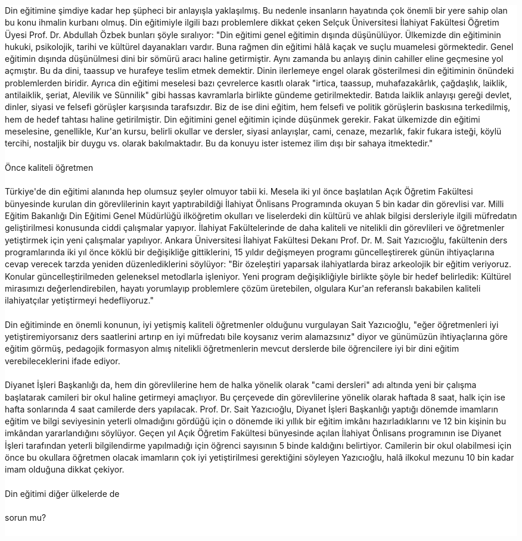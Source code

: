    Din eğitimine şimdiye kadar hep şüpheci bir anlayışla yaklaşılmış. Bu nedenle insanların hayatında çok önemli bir yere sahip olan bu konu ihmalin kurbanı olmuş. Din eğitimiyle ilgili bazı problemlere dikkat çeken Selçuk Üniversitesi İlahiyat Fakültesi Öğretim Üyesi Prof. Dr. Abdullah Özbek bunları şöyle sıralıyor: "Din eğitimi genel eğitimin dışında düşünülüyor. Ülkemizde din eğitiminin hukuki, psikolojik, tarihi ve kültürel dayanakları vardır. Buna rağmen din eğitimi hâlâ kaçak ve suçlu muamelesi görmektedir. Genel eğitimin dışında düşünülmesi dini bir sömürü aracı haline getirmiştir. Aynı zamanda bu anlayış dinin cahiller eline geçmesine yol açmıştır. Bu da dini, taassup ve hurafeye teslim etmek demektir. Dinin ilerlemeye engel olarak gösterilmesi din eğitiminin önündeki problemlerden biridir. Ayrıca din eğitimi meselesi bazı çevrelerce kasıtlı olarak "irtica, taassup, muhafazakârlık, çağdaşlık, laiklik, antilaiklik, şeriat, Alevilik ve Sünnilik" gibi hassas kavramlarla birlikte gündeme getirilmektedir. Batıda laiklik anlayışı gereği devlet, dinler, siyasi ve felsefi görüşler karşısında tarafsızdır. Biz de ise dini eğitim, hem felsefi ve politik görüşlerin baskısına terkedilmiş, hem de hedef tahtası haline getirilmiştir. Din eğitimini genel eğitimin içinde düşünmek gerekir. Fakat ülkemizde din eğitimi meselesine, genellikle, Kur'an kursu, belirli okullar ve dersler, siyasi anlayışlar, cami, cenaze, mezarlık, fakir fukara isteği, köylü tercihi, nostaljik bir duygu vs. olarak bakılmaktadır. Bu da konuyu ister istemez ilim dışı bir sahaya itmektedir."
   <br/>
   <br/>
   Önce kaliteli öğretmen
   <br/>
   <br/>
   Türkiye'de din eğitimi alanında hep olumsuz şeyler olmuyor tabii ki. Mesela iki yıl önce başlatılan Açık Öğretim Fakültesi bünyesinde kurulan din görevlilerinin kayıt yaptırabildiği İlahiyat Önlisans Programında okuyan 5 bin kadar din görevlisi var. Milli Eğitim Bakanlığı Din Eğitimi Genel Müdürlüğü ilköğretim okulları ve liselerdeki din kültürü ve ahlak bilgisi dersleriyle ilgili müfredatın geliştirilmesi konusunda ciddi çalışmalar yapıyor. İlahiyat Fakültelerinde de daha kaliteli ve nitelikli din görevlileri ve öğretmenler yetiştirmek için yeni çalışmalar yapılıyor. Ankara Üniversitesi İlahiyat Fakültesi Dekanı Prof. Dr. M. Sait Yazıcıoğlu, fakültenin ders programlarında iki yıl önce köklü bir değişikliğe gittiklerini, 15 yıldır değişmeyen programı güncelleştirerek günün ihtiyaçlarına cevap verecek tarzda yeniden düzenlediklerini söylüyor: "Bir özeleştiri yaparsak ilahiyatlarda biraz arkeolojik bir eğitim veriyoruz. Konular güncelleştirilmeden geleneksel metodlarla işleniyor. Yeni program değişikliğiyle birlikte şöyle bir hedef belirledik: Kültürel mirasımızı değerlendirebilen, hayatı yorumlayıp problemlere çözüm üretebilen, olgulara Kur'an referanslı bakabilen kaliteli ilahiyatçılar yetiştirmeyi hedefliyoruz."
   <br/>
   <br/>
   Din eğitiminde en önemli konunun, iyi yetişmiş kaliteli öğretmenler olduğunu vurgulayan Sait Yazıcıoğlu, "eğer öğretmenleri iyi yetiştiremiyorsanız ders saatlerini artırıp en iyi müfredatı bile koysanız verim alamazsınız" diyor ve günümüzün ihtiyaçlarına göre eğitim görmüş, pedagojik formasyon almış nitelikli öğretmenlerin mevcut derslerde bile öğrencilere iyi bir dini eğitim verebileceklerini ifade ediyor.
   <br/>
   <br/>
   Diyanet İşleri Başkanlığı da, hem din görevlilerine hem de halka yönelik olarak "cami dersleri" adı altında yeni bir çalışma başlatarak camileri bir okul haline getirmeyi amaçlıyor. Bu çerçevede din görevlilerine yönelik olarak haftada 8 saat, halk için ise hafta sonlarında 4 saat camilerde ders yapılacak. Prof. Dr. Sait Yazıcıoğlu, Diyanet İşleri Başkanlığı yaptığı dönemde imamların eğitim ve bilgi seviyesinin yeterli olmadığını gördüğü için o dönemde iki yıllık bir eğitim imkânı hazırladıklarını ve 12 bin kişinin bu imkândan yararlandığını söylüyor. Geçen yıl Açık Öğretim Fakültesi bünyesinde açılan İlahiyat Önlisans programının ise Diyanet İşleri tarafından yeterli bilgilendirme yapılmadığı için öğrenci sayısının 5 binde kaldığını belirtiyor. Camilerin bir okul olabilmesi için önce bu okullara öğretmen olacak imamların çok iyi yetiştirilmesi gerektiğini söyleyen Yazıcıoğlu, halâ ilkokul mezunu 10 bin kadar imam olduğuna dikkat çekiyor.
   <br/>
   <br/>
   Din eğitimi diğer ülkelerde de
   <br/>
   <br/>
   sorun mu?
   <br/>
   <br/>